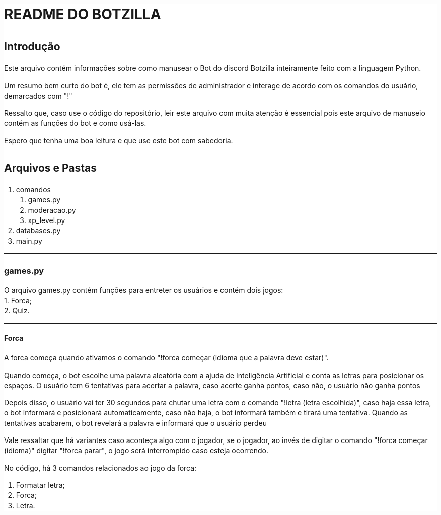 # README DO BOTZILLA
## Introdução
<p>Este arquivo contém informações sobre como manusear o Bot do discord Botzilla inteiramente feito com a linguagem Python.</p>
<p>Um resumo bem curto do bot é, ele tem as permissões de administrador e interage de acordo com os comandos do usuário, demarcados com "!"</p>
<p>Ressalto que, caso use o código do repositório, leir este arquivo com muita atenção é essencial pois este arquivo de manuseio contém as funções do bot e como usá-las.</p>
<p>Espero que tenha uma boa leitura e que use este bot com sabedoria.<p>


## Arquivos e Pastas
1. comandos
    1. games.py
    2. moderacao.py
    3. xp_level.py
2. databases.py
3. main.py

---
### games.py
<p>
O arquivo games.py contém funções para entreter os usuários e contém dois jogos:<br>
1. Forca; <br>
2. Quiz.
</p>

---
#### Forca
<p>A forca começa quando ativamos o comando "!forca começar (idioma que a palavra deve estar)".</p>
<p>Quando começa, o bot escolhe uma palavra aleatória com a ajuda de Inteligência Artificial e conta as letras para posicionar os espaços. 
O usuário tem 6 tentativas para acertar a palavra, caso acerte ganha pontos, caso não, o usuário não ganha pontos
</p>
<p>Depois disso, o usuário vai ter 30 segundos para chutar uma letra com o comando "!letra (letra escolhida)", caso haja essa letra, o bot informará e posicionará automaticamente, caso não haja, o bot informará também e tirará uma tentativa. Quando as tentativas acabarem, o bot revelará a palavra e informará que o usuário perdeu</p>
<p>Vale ressaltar que há variantes caso aconteça algo com o jogador, se o jogador, ao invés de digitar o comando "!forca começar (idioma)" digitar "!forca parar", o jogo será interrompido caso esteja ocorrendo.</p>
<p>No código, há 3 comandos relacionados ao jogo da forca:</p>

1. Formatar letra;
2. Forca;
3. Letra.
